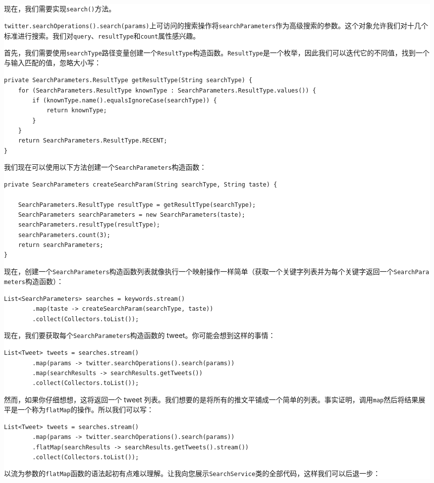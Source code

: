 现在，我们需要实现`search()`方法。

`twitter.searchOperations().search(params)`上可访问的搜索操作将`searchParameters`作为高级搜索的参数。这个对象允许我们对十几个标准进行搜索。我们对`query`、`resultType`和`count`属性感兴趣。

首先，我们需要使用`searchType`路径变量创建一个`ResultType`构造函数。`ResultType`是一个枚举，因此我们可以迭代它的不同值，找到一个与输入匹配的值，忽略大小写：

```
private SearchParameters.ResultType getResultType(String searchType) {
    for (SearchParameters.ResultType knownType : SearchParameters.ResultType.values()) {
        if (knownType.name().equalsIgnoreCase(searchType)) {
            return knownType;
        }
    }
    return SearchParameters.ResultType.RECENT;
}
```

我们现在可以使用以下方法创建一个`SearchParameters`构造函数：

```
private SearchParameters createSearchParam(String searchType, String taste) {

    SearchParameters.ResultType resultType = getResultType(searchType);
    SearchParameters searchParameters = new SearchParameters(taste);
    searchParameters.resultType(resultType);
    searchParameters.count(3);
    return searchParameters;
}
```

现在，创建一个`SearchParameters`构造函数列表就像执行一个映射操作一样简单（获取一个关键字列表并为每个关键字返回一个`SearchParameters`构造函数）：

```
List<SearchParameters> searches = keywords.stream()
        .map(taste -> createSearchParam(searchType, taste))
        .collect(Collectors.toList());
```

现在，我们要获取每个`SearchParameters`构造函数的 tweet。你可能会想到这样的事情：

```
List<Tweet> tweets = searches.stream()
        .map(params -> twitter.searchOperations().search(params))
        .map(searchResults -> searchResults.getTweets())
        .collect(Collectors.toList());
```

然而，如果你仔细想想，这将返回一个 tweet 列表。我们想要的是将所有的推文平铺成一个简单的列表。事实证明，调用`map`然后将结果展平是一个称为`flatMap`的操作。所以我们可以写：

```
List<Tweet> tweets = searches.stream()
        .map(params -> twitter.searchOperations().search(params))
        .flatMap(searchResults -> searchResults.getTweets().stream())
        .collect(Collectors.toList());
```

以流为参数的`flatMap`函数的语法起初有点难以理解。让我向您展示`SearchService`类的全部代码，这样我们可以后退一步：
